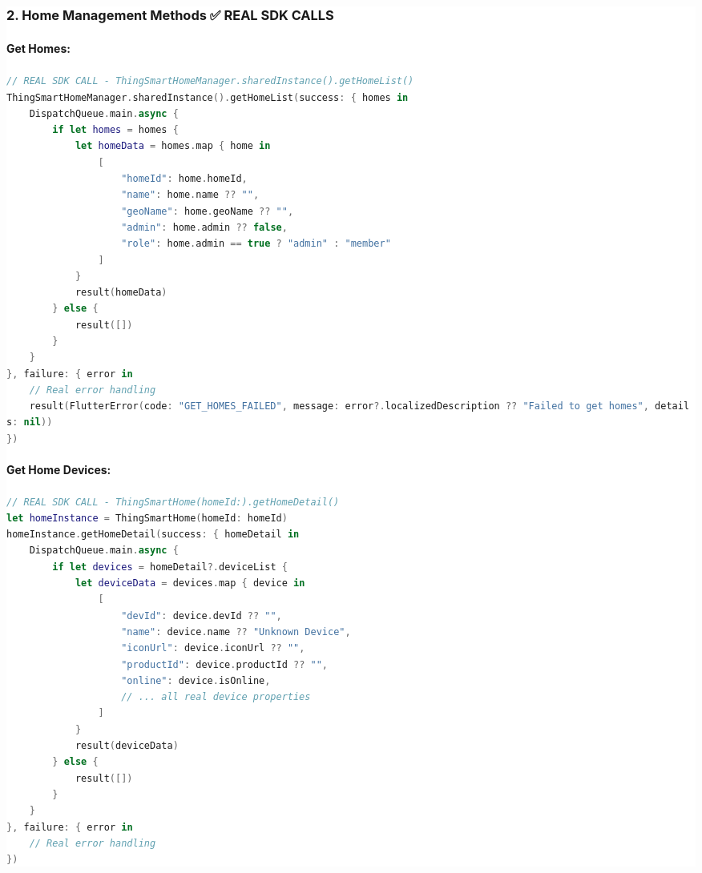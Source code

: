 ### 2. **Home Management Methods** ✅ REAL SDK CALLS

#### Get Homes:
```swift
// REAL SDK CALL - ThingSmartHomeManager.sharedInstance().getHomeList()
ThingSmartHomeManager.sharedInstance().getHomeList(success: { homes in
    DispatchQueue.main.async {
        if let homes = homes {
            let homeData = homes.map { home in
                [
                    "homeId": home.homeId,
                    "name": home.name ?? "",
                    "geoName": home.geoName ?? "",
                    "admin": home.admin ?? false,
                    "role": home.admin == true ? "admin" : "member"
                ]
            }
            result(homeData)
        } else {
            result([])
        }
    }
}, failure: { error in
    // Real error handling
    result(FlutterError(code: "GET_HOMES_FAILED", message: error?.localizedDescription ?? "Failed to get homes", details: nil))
})
```

#### Get Home Devices:
```swift
// REAL SDK CALL - ThingSmartHome(homeId:).getHomeDetail()
let homeInstance = ThingSmartHome(homeId: homeId)
homeInstance.getHomeDetail(success: { homeDetail in
    DispatchQueue.main.async {
        if let devices = homeDetail?.deviceList {
            let deviceData = devices.map { device in
                [
                    "devId": device.devId ?? "",
                    "name": device.name ?? "Unknown Device",
                    "iconUrl": device.iconUrl ?? "",
                    "productId": device.productId ?? "",
                    "online": device.isOnline,
                    // ... all real device properties
                ]
            }
            result(deviceData)
        } else {
            result([])
        }
    }
}, failure: { error in
    // Real error handling
})
```
